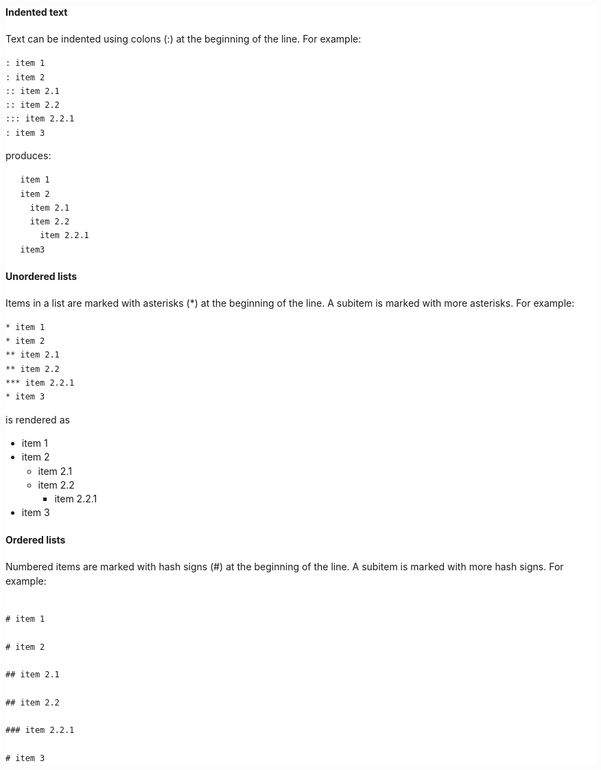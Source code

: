 
#### Indented text

Text can be indented using colons (:) at the beginning of the line. For example:

```
: item 1
: item 2
:: item 2.1
:: item 2.2
::: item 2.2.1
: item 3
```

produces:

```
   item 1
   item 2
     item 2.1
     item 2.2
       item 2.2.1
   item3
```


#### Unordered lists

Items in a list are marked with asterisks (*) at the beginning of the line. A subitem is marked with more asterisks. For example:

```
* item 1
* item 2
** item 2.1
** item 2.2
*** item 2.2.1
* item 3
```

is rendered as

* item 1
* item 2
  * item 2.1
  * item 2.2
    * item 2.2.1
* item 3


#### Ordered lists

Numbered items are marked with hash signs (#) at the beginning of the line. A subitem is marked with more hash signs. For example:

```

# item 1

# item 2

## item 2.1

## item 2.2

### item 2.2.1

# item 3
```

